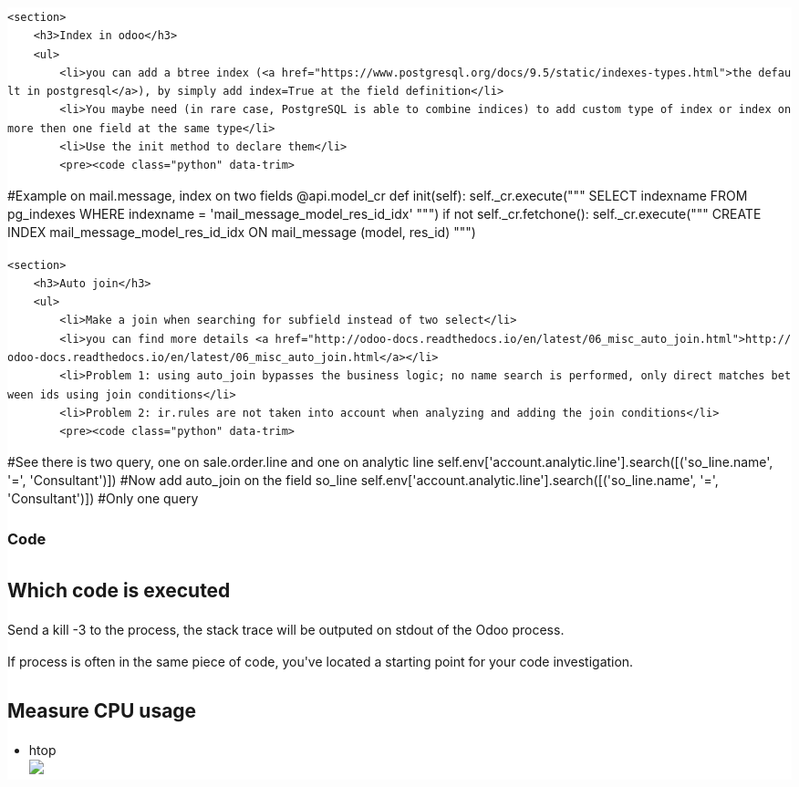     <section>
        <h3>Index in odoo</h3>
        <ul>
            <li>you can add a btree index (<a href="https://www.postgresql.org/docs/9.5/static/indexes-types.html">the default in postgresql</a>), by simply add index=True at the field definition</li>
            <li>You maybe need (in rare case, PostgreSQL is able to combine indices) to add custom type of index or index on more then one field at the same type</li>
            <li>Use the init method to declare them</li>
            <pre><code class="python" data-trim>
#Example on mail.message, index on two fields
@api.model_cr
def init(self):
self._cr.execute("""
SELECT indexname FROM pg_indexes 
WHERE indexname = 'mail_message_model_res_id_idx'
""")
if not self._cr.fetchone():
self._cr.execute("""
CREATE INDEX mail_message_model_res_id_idx 
ON mail_message (model, res_id)
""")
            </code></pre>
        </ul>
    </section>
    
    <section>
        <h3>Auto join</h3>
        <ul>
            <li>Make a join when searching for subfield instead of two select</li>
            <li>you can find more details <a href="http://odoo-docs.readthedocs.io/en/latest/06_misc_auto_join.html">http://odoo-docs.readthedocs.io/en/latest/06_misc_auto_join.html</a></li>
            <li>Problem 1: using auto_join bypasses the business logic; no name search is performed, only direct matches between ids using join conditions</li>
            <li>Problem 2: ir.rules are not taken into account when analyzing and adding the join conditions</li>
            <pre><code class="python" data-trim>
#See there is two query, one on sale.order.line and one on analytic line
self.env['account.analytic.line'].search([('so_line.name', '=', 'Consultant')])
#Now add auto_join on the field so_line
self.env['account.analytic.line'].search([('so_line.name', '=', 'Consultant')])
#Only one query
            </code></pre>
        </ul>
    </section>
    
</section>

</section>

<section class="nested">
    <section class="chapter">
        <h1>Code</h1>
    </section>
    <section>
        <h2>Which code is executed</h2>
        <p>Send a kill -3 to the process, the stack trace will be outputed on stdout of the Odoo process.<p>
        <p>If process is often in the same piece of code, you've located a starting point for your code investigation.</p>
    </section>
    <section>
        <h2>Measure CPU usage</h2>
        <ul>
            <li>htop<br/>
                <img src="perf/htop.png" style="width:70%"/>